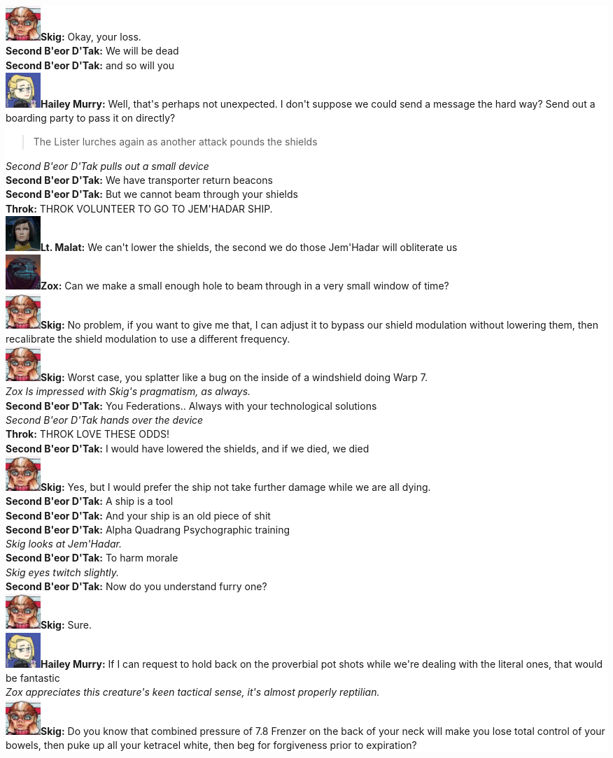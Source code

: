 ![](../images/skig.png)**Skig:** Okay, your loss.<br />
**Second B'eor D'Tak:** We will be dead<br />
**Second B'eor D'Tak:** and so will you<br />
![](../images/murry.png)**Hailey Murry:** Well, that's perhaps not unexpected. I don't suppose we could send a message the hard way? Send out a boarding party to pass it on directly? <br />
>The Lister lurches again as another attack pounds the shields<br />

*Second B'eor D'Tak pulls out a small device*<br />
**Second B'eor D'Tak:** We have transporter return beacons<br />
**Second B'eor D'Tak:** But we cannot beam through your shields<br />
**Throk:** THROK VOLUNTEER TO GO TO JEM'HADAR SHIP.<br />
![](../images/malat.png)**Lt. Malat:** We can't lower the shields, the second we do those Jem'Hadar will obliterate us<br />
![](../images/zox.png)**Zox:** Can we make a small enough hole to beam through in a very small window of time?<br />
![](../images/skig.png)**Skig:** No problem, if you want to give me that, I can adjust it to bypass our shield modulation without lowering them, then recalibrate the shield modulation to use a different frequency.<br />
![](../images/skig.png)**Skig:** Worst case, you splatter like a bug on the inside of a windshield doing Warp 7.<br />
*Zox Is impressed with Skig's pragmatism, as always.*<br />
**Second B'eor D'Tak:** You Federations.. Always with your technological solutions<br />
*Second B'eor D'Tak hands over the device*<br />
**Throk:** THROK LOVE THESE ODDS!<br />
**Second B'eor D'Tak:** I would have lowered the shields, and if we died, we died<br />
![](../images/skig.png)**Skig:** Yes, but I would prefer the ship not take further damage while we are all dying.<br />
**Second B'eor D'Tak:** A ship is a tool<br />
**Second B'eor D'Tak:** And your ship is an old piece of shit<br />
**Second B'eor D'Tak:** Alpha Quadrang Psychographic training<br />
*Skig looks at Jem'Hadar.*<br />
**Second B'eor D'Tak:** To harm morale<br />
*Skig eyes twitch slightly.*<br />
**Second B'eor D'Tak:** Now do you understand furry one?<br />
![](../images/skig.png)**Skig:** Sure.<br />
![](../images/murry.png)**Hailey Murry:** If I can request to hold back on the proverbial pot shots while we're dealing with the literal ones, that would be fantastic<br />
*Zox appreciates this creature's keen tactical sense, it's _almost_ properly reptilian.*<br />
![](../images/skig.png)**Skig:** Do you know that combined pressure of 7.8 Frenzer on the back of your neck will make you lose total control of your bowels, then puke up all your ketracel white, then beg for forgiveness prior to expiration?<br />